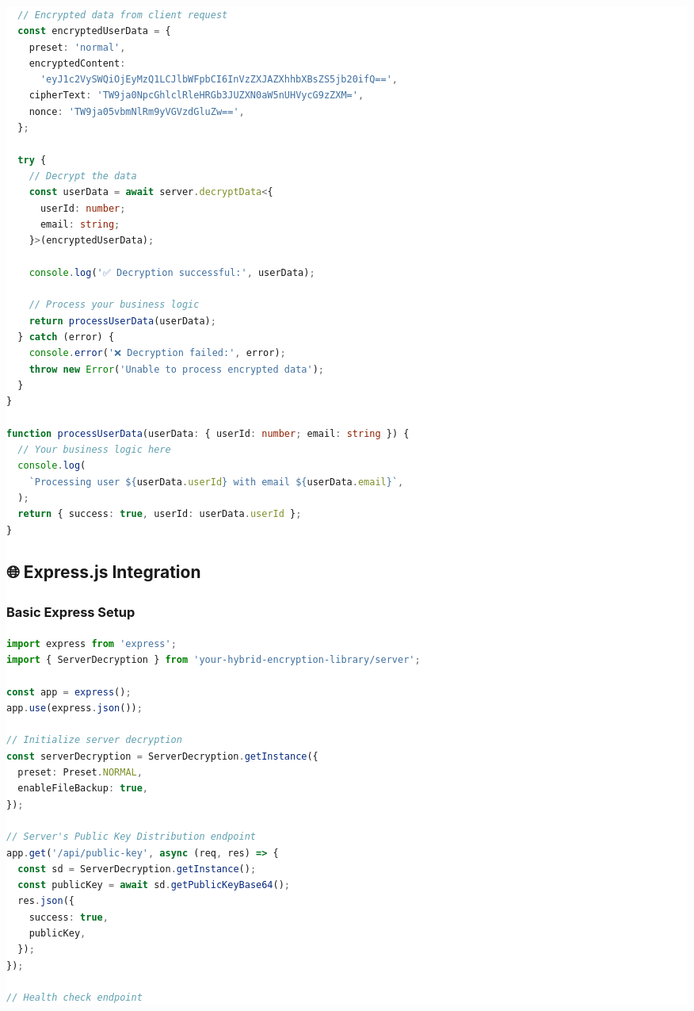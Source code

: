 ```typescript
  // Encrypted data from client request
  const encryptedUserData = {
    preset: 'normal',
    encryptedContent:
      'eyJ1c2VySWQiOjEyMzQ1LCJlbWFpbCI6InVzZXJAZXhhbXBsZS5jb20ifQ==',
    cipherText: 'TW9ja0NpcGhlclRleHRGb3JUZXN0aW5nUHVycG9zZXM=',
    nonce: 'TW9ja05vbmNlRm9yVGVzdGluZw==',
  };

  try {
    // Decrypt the data
    const userData = await server.decryptData<{
      userId: number;
      email: string;
    }>(encryptedUserData);

    console.log('✅ Decryption successful:', userData);

    // Process your business logic
    return processUserData(userData);
  } catch (error) {
    console.error('❌ Decryption failed:', error);
    throw new Error('Unable to process encrypted data');
  }
}

function processUserData(userData: { userId: number; email: string }) {
  // Your business logic here
  console.log(
    `Processing user ${userData.userId} with email ${userData.email}`,
  );
  return { success: true, userId: userData.userId };
}
```

## 🌐 Express.js Integration

### Basic Express Setup

```typescript
import express from 'express';
import { ServerDecryption } from 'your-hybrid-encryption-library/server';

const app = express();
app.use(express.json());

// Initialize server decryption
const serverDecryption = ServerDecryption.getInstance({
  preset: Preset.NORMAL,
  enableFileBackup: true,
});

// Server's Public Key Distribution endpoint
app.get('/api/public-key', async (req, res) => {
  const sd = ServerDecryption.getInstance();
  const publicKey = await sd.getPublicKeyBase64();
  res.json({
    success: true,
    publicKey,
  });
});

// Health check endpoint
```